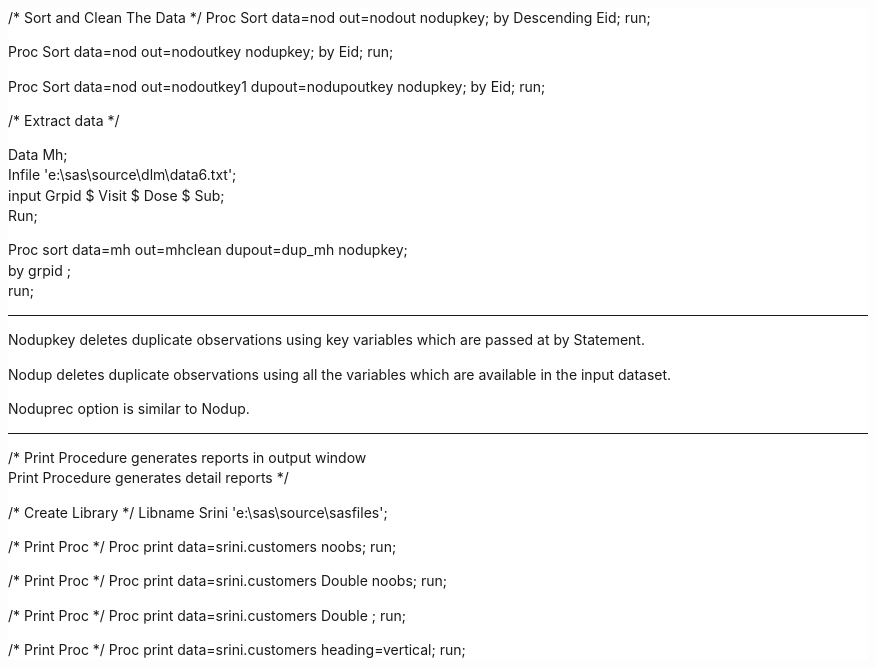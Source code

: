 
/* Sort and Clean The Data */
Proc Sort data=nod out=nodout nodupkey;
by Descending Eid;
run;

Proc Sort data=nod out=nodoutkey  nodupkey;
by Eid;
run;

Proc Sort data=nod out=nodoutkey1  dupout=nodupoutkey  nodupkey;
by Eid;
run;
                                                                                                                                      
/* Extract data */                                                                                                                      
                                                                                                                                        
Data Mh;                                                                                                                                
Infile 'e:\sas\source\dlm\data6.txt';                                                                                                   
input Grpid $ Visit $ Dose $ Sub;                                                                                                       
Run;                                                                                                                                    
                                                                                                                                        
Proc sort  data=mh out=mhclean dupout=dup_mh  nodupkey;                                                                                 
by grpid  ;                                                                                                                             
run; 
***********************************************************
Nodupkey deletes duplicate observations using key variables which are passed at by Statement.

Nodup deletes duplicate observations using all the variables which are available in the input dataset.

Noduprec option is similar to Nodup.
***********************************************************
                                                                                                                                  
                                                                                                                                  
/* Print Procedure generates reports in output window                                                                                   
Print Procedure generates detail reports  */

/* Create Library  */
Libname Srini 'e:\sas\source\sasfiles'; 

/* Print Proc   */
Proc print data=srini.customers  noobs;
run;

/* Print Proc   */
Proc print data=srini.customers Double  noobs;
run;


/* Print Proc   */
Proc print data=srini.customers Double  ;
run;


/* Print Proc   */
Proc print data=srini.customers heading=vertical;
run;

